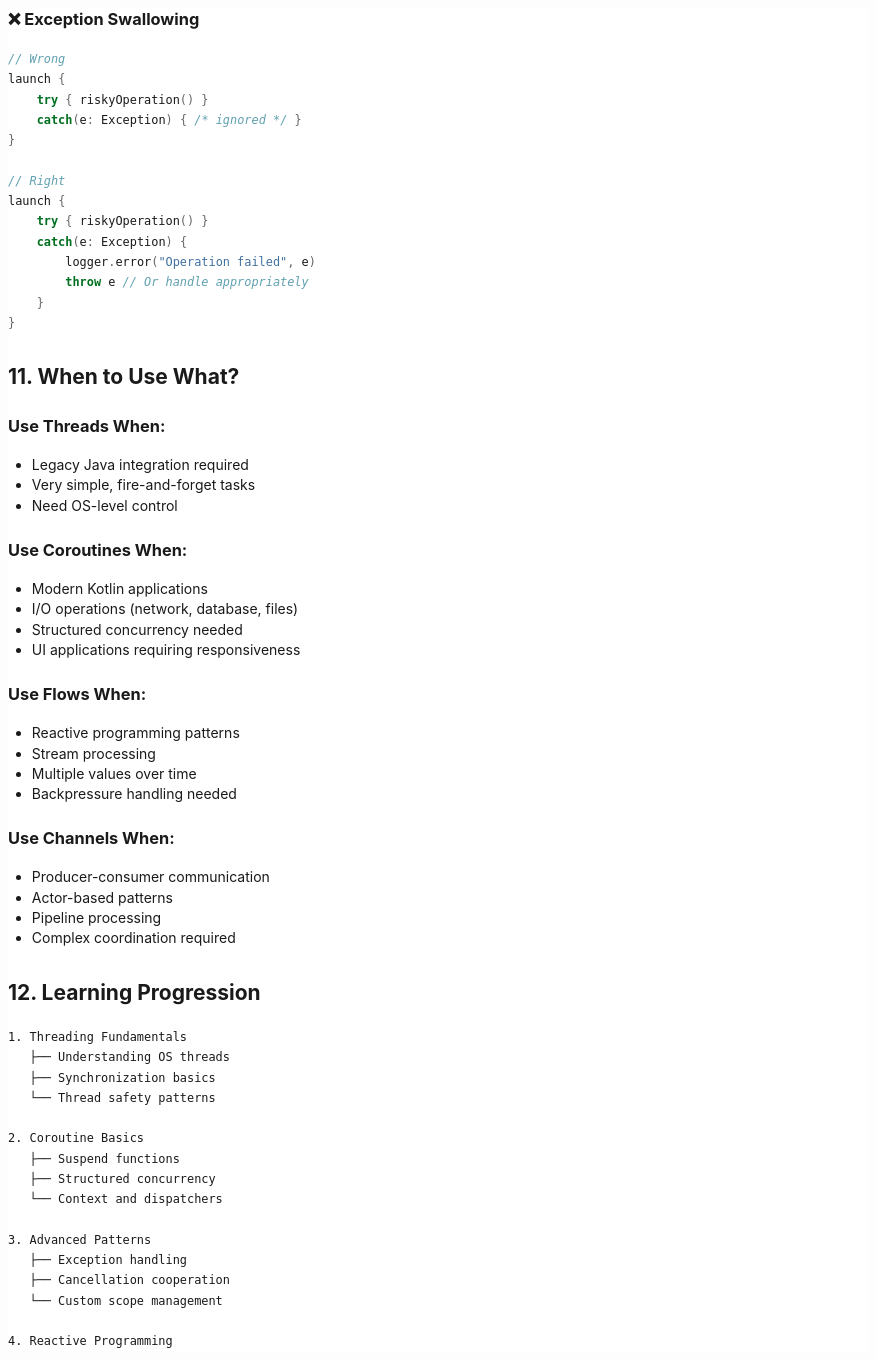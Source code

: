 ### ❌ Exception Swallowing
```kotlin
// Wrong
launch {
    try { riskyOperation() }
    catch(e: Exception) { /* ignored */ }
}

// Right
launch {
    try { riskyOperation() }
    catch(e: Exception) { 
        logger.error("Operation failed", e)
        throw e // Or handle appropriately
    }
}
```

## 11. When to Use What?

### Use Threads When:
- Legacy Java integration required
- Very simple, fire-and-forget tasks
- Need OS-level control

### Use Coroutines When:
- Modern Kotlin applications
- I/O operations (network, database, files)
- Structured concurrency needed
- UI applications requiring responsiveness

### Use Flows When:
- Reactive programming patterns
- Stream processing
- Multiple values over time
- Backpressure handling needed

### Use Channels When:
- Producer-consumer communication
- Actor-based patterns
- Pipeline processing
- Complex coordination required

## 12. Learning Progression

```
1. Threading Fundamentals
   ├── Understanding OS threads
   ├── Synchronization basics
   └── Thread safety patterns

2. Coroutine Basics  
   ├── Suspend functions
   ├── Structured concurrency
   └── Context and dispatchers

3. Advanced Patterns
   ├── Exception handling
   ├── Cancellation cooperation
   └── Custom scope management

4. Reactive Programming
```